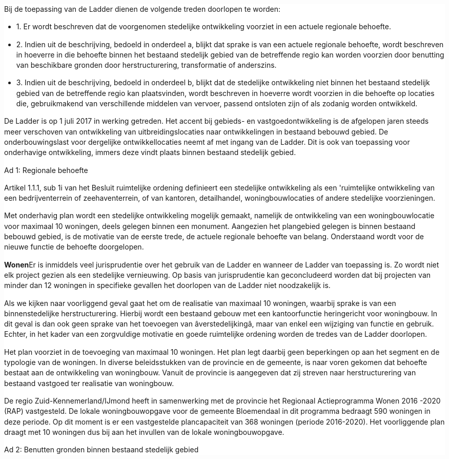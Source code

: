 Bij de toepassing van de Ladder dienen de volgende treden doorlopen te worden:

* 1\. Er wordt beschreven dat de voorgenomen stedelijke ontwikkeling voorziet in een actuele regionale behoefte.

* 2\. Indien uit de beschrijving, bedoeld in onderdeel a, blijkt dat sprake is van een actuele regionale behoefte, wordt beschreven in hoeverre in die behoefte binnen het bestaand stedelijk gebied van de betreffende regio kan worden voorzien door benutting van beschikbare gronden door herstructurering, transformatie of anderszins.

* 3\. Indien uit de beschrijving, bedoeld in onderdeel b, blijkt dat de stedelijke ontwikkeling niet binnen het bestaand stedelijk gebied van de betreffende regio kan plaatsvinden, wordt beschreven in hoeverre wordt voorzien in die behoefte op locaties die, gebruikmakend van verschillende middelen van vervoer, passend ontsloten zijn of als zodanig worden ontwikkeld.

De Ladder is op 1 juli 2017 in werking getreden. Het accent bij gebieds\- en vastgoedontwikkeling is de afgelopen jaren steeds meer verschoven van ontwikkeling van uitbreidingslocaties naar ontwikkelingen in bestaand bebouwd gebied. De onderbouwingslast voor dergelijke ontwikkellocaties neemt af met ingang van de Ladder. Dit is ook van toepassing voor onderhavige ontwikkeling, immers deze vindt plaats binnen bestaand stedelijk gebied.

Ad 1: Regionale behoefte

Artikel 1\.1\.1, sub 1i van het Besluit ruimtelijke ordening definieert een stedelijke ontwikkeling als een 'ruimtelijke ontwikkeling van een bedrijventerrein of zeehaventerrein, of van kantoren, detailhandel, woningbouwlocaties of andere stedelijke voorzieningen.

Met onderhavig plan wordt een stedelijke ontwikkeling mogelijk gemaakt, namelijk de ontwikkeling van een woningbouwlocatie voor maximaal 10 woningen, deels gelegen binnen een monument. Aangezien het plangebied gelegen is binnen bestaand bebouwd gebied, is de motivatie van de eerste trede, de actuele regionale behoefte van belang. Onderstaand wordt voor de nieuwe functie de behoefte doorgelopen.

**Wonen**Er is inmiddels veel jurisprudentie over het gebruik van de Ladder en wanneer de Ladder van toepassing is. Zo wordt niet elk project gezien als een stedelijke vernieuwing. Op basis van jurisprudentie kan geconcludeerd worden dat bij projecten van minder dan 12 woningen in specifieke gevallen het doorlopen van de Ladder niet noodzakelijk is.

Als we kijken naar voorliggend geval gaat het om de realisatie van maximaal 10 woningen, waarbij sprake is van een binnenstedelijke herstructurering. Hierbij wordt een bestaand gebouw met een kantoorfunctie heringericht voor woningbouw. In dit geval is dan ook geen sprake van het toevoegen van âverstedelijkingâ, maar van enkel een wijziging van functie en gebruik. Echter, in het kader van een zorgvuldige motivatie en goede ruimtelijke ordening worden de tredes van de Ladder doorlopen.

Het plan voorziet in de toevoeging van maximaal 10 woningen. Het plan legt daarbij geen beperkingen op aan het segment en de typologie van de woningen. In diverse beleidsstukken van de provincie en de gemeente, is naar voren gekomen dat behoefte bestaat aan de ontwikkeling van woningbouw. Vanuit de provincie is aangegeven dat zij streven naar herstructurering van bestaand vastgoed ter realisatie van woningbouw.

De regio Zuid\-Kennemerland/IJmond heeft in samenwerking met de provincie het Regionaal Actieprogramma Wonen 2016 \-2020 (RAP) vastgesteld. De lokale woningbouwopgave voor de gemeente Bloemendaal in dit programma bedraagt 590 woningen in deze periode. Op dit moment is er een vastgestelde plancapaciteit van 368 woningen (periode 2016\-2020\). Het voorliggende plan draagt met 10 woningen dus bij aan het invullen van de lokale woningbouwopgave.

Ad 2: Benutten gronden binnen bestaand stedelijk gebied
